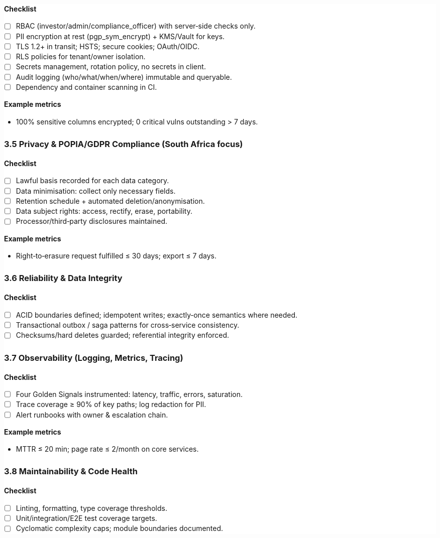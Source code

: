 **Checklist**

* [ ] RBAC (investor/admin/compliance_officer) with server‑side checks only.
* [ ] PII encryption at rest (pgp_sym_encrypt) + KMS/Vault for keys.
* [ ] TLS 1.2+ in transit; HSTS; secure cookies; OAuth/OIDC.
* [ ] RLS policies for tenant/owner isolation.
* [ ] Secrets management, rotation policy, no secrets in client.
* [ ] Audit logging (who/what/when/where) immutable and queryable.
* [ ] Dependency and container scanning in CI.

**Example metrics**

* 100% sensitive columns encrypted; 0 critical vulns outstanding > 7 days.

### 3.5 Privacy & POPIA/GDPR Compliance (South Africa focus)

**Checklist**

* [ ] Lawful basis recorded for each data category.
* [ ] Data minimisation: collect only necessary fields.
* [ ] Retention schedule + automated deletion/anonymisation.
* [ ] Data subject rights: access, rectify, erase, portability.
* [ ] Processor/third‑party disclosures maintained.

**Example metrics**

* Right‑to‑erasure request fulfilled ≤ 30 days; export ≤ 7 days.

### 3.6 Reliability & Data Integrity

**Checklist**

* [ ] ACID boundaries defined; idempotent writes; exactly‑once semantics where needed.
* [ ] Transactional outbox / saga patterns for cross‑service consistency.
* [ ] Checksums/hard deletes guarded; referential integrity enforced.

### 3.7 Observability (Logging, Metrics, Tracing)

**Checklist**

* [ ] Four Golden Signals instrumented: latency, traffic, errors, saturation.
* [ ] Trace coverage ≥ 90% of key paths; log redaction for PII.
* [ ] Alert runbooks with owner & escalation chain.

**Example metrics**

* MTTR ≤ 20 min; page rate ≤ 2/month on core services.

### 3.8 Maintainability & Code Health

**Checklist**

* [ ] Linting, formatting, type coverage thresholds.
* [ ] Unit/integration/E2E test coverage targets.
* [ ] Cyclomatic complexity caps; module boundaries documented.
